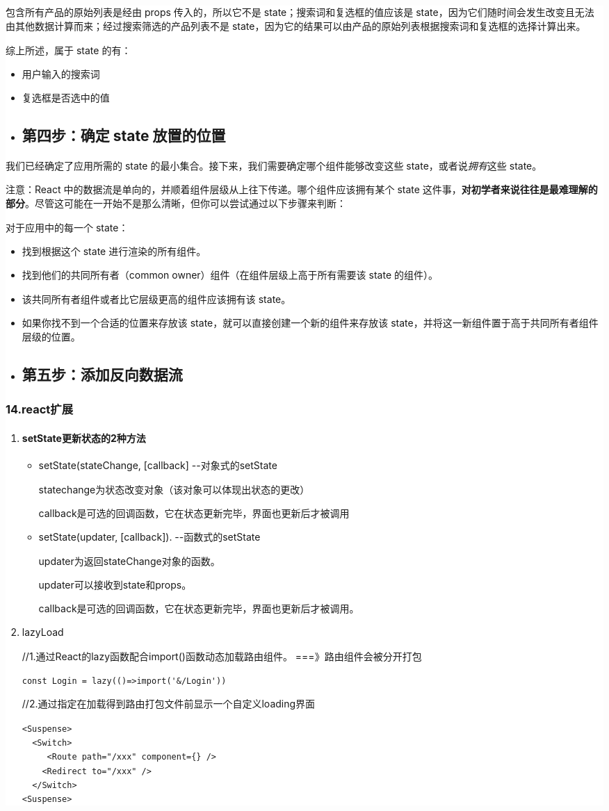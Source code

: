 包含所有产品的原始列表是经由 props 传入的，所以它不是 state；搜索词和复选框的值应该是 state，因为它们随时间会发生改变且无法由其他数据计算而来；经过搜索筛选的产品列表不是 state，因为它的结果可以由产品的原始列表根据搜索词和复选框的选择计算出来。

综上所述，属于 state 的有：

- 用户输入的搜索词
- 复选框是否选中的值

- ## 第四步：确定 state 放置的位置

我们已经确定了应用所需的 state 的最小集合。接下来，我们需要确定哪个组件能够改变这些 state，或者说*拥有*这些 state。

注意：React 中的数据流是单向的，并顺着组件层级从上往下传递。哪个组件应该拥有某个 state 这件事，**对初学者来说往往是最难理解的部分**。尽管这可能在一开始不是那么清晰，但你可以尝试通过以下步骤来判断：

对于应用中的每一个 state：

- 找到根据这个 state 进行渲染的所有组件。

- 找到他们的共同所有者（common owner）组件（在组件层级上高于所有需要该 state 的组件）。

- 该共同所有者组件或者比它层级更高的组件应该拥有该 state。

- 如果你找不到一个合适的位置来存放该 state，就可以直接创建一个新的组件来存放该 state，并将这一新组件置于高于共同所有者组件层级的位置。

- ## 第五步：添加反向数据流

### 14.react扩展

1. #### setState更新状态的2种方法

   - setState(stateChange, [callback] --对象式的setState

     statechange为状态改变对象（该对象可以体现出状态的更改）

     callback是可选的回调函数，它在状态更新完毕，界面也更新后才被调用

   - setState(updater, [callback]). --函数式的setState

     updater为返回stateChange对象的函数。

     updater可以接收到state和props。

     callback是可选的回调函数，它在状态更新完毕，界面也更新后才被调用。

2. lazyLoad

   //1.通过React的lazy函数配合import()函数动态加载路由组件。 ===》路由组件会被分开打包

   ```react
   const Login = lazy(()=>import('&/Login'))
   ```

   //2.通过<Suspense>指定在加载得到路由打包文件前显示一个自定义loading界面

   ```react
   <Suspense>
     <Switch>
     	<Route path="/xxx" component={} />
       <Redirect to="/xxx" />
     </Switch>
   <Suspense>
   ```


  [name]: value